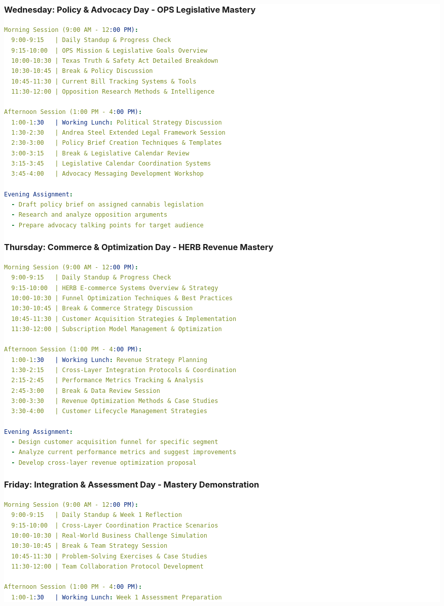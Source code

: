 ### **Wednesday: Policy & Advocacy Day - OPS Legislative Mastery**
```yaml
Morning Session (9:00 AM - 12:00 PM):
  9:00-9:15   | Daily Standup & Progress Check
  9:15-10:00  | OPS Mission & Legislative Goals Overview
  10:00-10:30 | Texas Truth & Safety Act Detailed Breakdown
  10:30-10:45 | Break & Policy Discussion
  10:45-11:30 | Current Bill Tracking Systems & Tools
  11:30-12:00 | Opposition Research Methods & Intelligence

Afternoon Session (1:00 PM - 4:00 PM):
  1:00-1:30   | Working Lunch: Political Strategy Discussion
  1:30-2:30   | Andrea Steel Extended Legal Framework Session
  2:30-3:00   | Policy Brief Creation Techniques & Templates
  3:00-3:15   | Break & Legislative Calendar Review
  3:15-3:45   | Legislative Calendar Coordination Systems
  3:45-4:00   | Advocacy Messaging Development Workshop

Evening Assignment:
  - Draft policy brief on assigned cannabis legislation
  - Research and analyze opposition arguments
  - Prepare advocacy talking points for target audience
```

### **Thursday: Commerce & Optimization Day - HERB Revenue Mastery**
```yaml
Morning Session (9:00 AM - 12:00 PM):
  9:00-9:15   | Daily Standup & Progress Check
  9:15-10:00  | HERB E-commerce Systems Overview & Strategy
  10:00-10:30 | Funnel Optimization Techniques & Best Practices
  10:30-10:45 | Break & Commerce Strategy Discussion
  10:45-11:30 | Customer Acquisition Strategies & Implementation
  11:30-12:00 | Subscription Model Management & Optimization

Afternoon Session (1:00 PM - 4:00 PM):
  1:00-1:30   | Working Lunch: Revenue Strategy Planning
  1:30-2:15   | Cross-Layer Integration Protocols & Coordination
  2:15-2:45   | Performance Metrics Tracking & Analysis
  2:45-3:00   | Break & Data Review Session
  3:00-3:30   | Revenue Optimization Methods & Case Studies
  3:30-4:00   | Customer Lifecycle Management Strategies

Evening Assignment:
  - Design customer acquisition funnel for specific segment
  - Analyze current performance metrics and suggest improvements
  - Develop cross-layer revenue optimization proposal
```

### **Friday: Integration & Assessment Day - Mastery Demonstration**
```yaml
Morning Session (9:00 AM - 12:00 PM):
  9:00-9:15   | Daily Standup & Week 1 Reflection
  9:15-10:00  | Cross-Layer Coordination Practice Scenarios
  10:00-10:30 | Real-World Business Challenge Simulation
  10:30-10:45 | Break & Team Strategy Session
  10:45-11:30 | Problem-Solving Exercises & Case Studies
  11:30-12:00 | Team Collaboration Protocol Development

Afternoon Session (1:00 PM - 4:00 PM):
  1:00-1:30   | Working Lunch: Week 1 Assessment Preparation
```